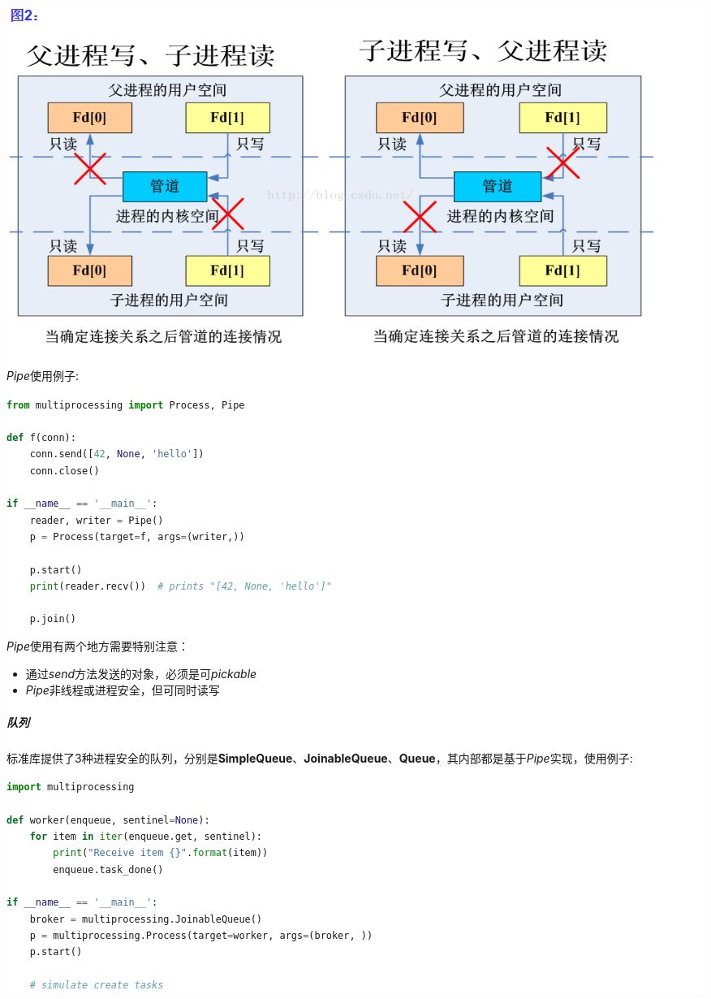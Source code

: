 ![](/img/2019/05/10/01/02.png)

*Pipe*使用例子:

```python
from multiprocessing import Process, Pipe

def f(conn):
    conn.send([42, None, 'hello'])
    conn.close()

if __name__ == '__main__':
    reader, writer = Pipe()
    p = Process(target=f, args=(writer,))

    p.start()
    print(reader.recv())  # prints "[42, None, 'hello']"

    p.join()

```

*Pipe*使用有两个地方需要特别注意：

- 通过*send*方法发送的对象，必须是可*pickable*
- *Pipe*非线程或进程安全，但可同时读写

##### 队列

标准库提供了3种进程安全的队列，分别是**SimpleQueue**、**JoinableQueue**、**Queue**，其内部都是基于*Pipe*实现，使用例子:

```python
import multiprocessing

def worker(enqueue, sentinel=None):
    for item in iter(enqueue.get, sentinel):
        print("Receive item {}".format(item))
        enqueue.task_done()

if __name__ == '__main__':
    broker = multiprocessing.JoinableQueue()
    p = multiprocessing.Process(target=worker, args=(broker, ))
    p.start()

    # simulate create tasks
```
